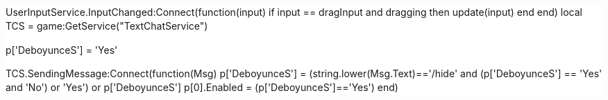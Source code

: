  
UserInputService.InputChanged:Connect(function(input)
        if input == dragInput and dragging then
                update(input)
        end
end)
local TCS = game:GetService("TextChatService")
 
 
p['DeboyunceS'] = 'Yes'
 
 
TCS.SendingMessage:Connect(function(Msg)
    p['DeboyunceS'] = (string.lower(Msg.Text)=='/hide' and (p['DeboyunceS'] == 'Yes' and 'No') or 'Yes') or p['DeboyunceS']
    p[0].Enabled = (p['DeboyunceS']=='Yes')
end)
